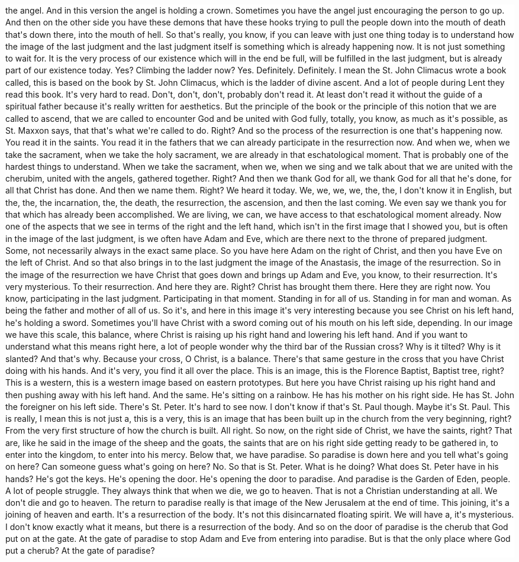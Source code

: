 the angel. And in this version the angel is holding a crown. Sometimes you have the angel just encouraging the person to go up. And then on the other side you have these demons that have these hooks trying to pull the people down into the mouth of death that's down there, into the mouth of hell. So that's really, you know, if you can leave with just one thing today is to understand how the image of the last judgment and the last judgment itself is something which is already happening now. It is not just something to wait for. It is the very process of our existence which will in the end be full, will be fulfilled in the last judgment, but is already part of our existence today. Yes? Climbing the ladder now? Yes. Definitely. Definitely. I mean the St. John Climacus wrote a book called, this is based on the book by St. John Climacus, which is the ladder of divine ascent. And a lot of people during Lent they read this book. It's very hard to read. Don't, don't, don't, probably don't read it. At least don't read it without the guide of a spiritual father because it's really written for aesthetics. But the principle of the book or the principle of this notion that we are called to ascend, that we are called to encounter God and be united with God fully, totally, you know, as much as it's possible, as St. Maxxon says, that that's what we're called to do. Right? And so the process of the resurrection is one that's happening now. You read it in the saints. You read it in the fathers that we can already participate in the resurrection now. And when we, when we take the sacrament, when we take the holy sacrament, we are already in that eschatological moment. That is probably one of the hardest things to understand. When we take the sacrament, when we, when we sing and we talk about that we are united with the cherubim, united with the angels, gathered together. Right? And then we thank God for all, we thank God for all that he's done, for all that Christ has done. And then we name them. Right? We heard it today. We, we, we, we, the, the, I don't know it in English, but the, the, the incarnation, the, the death, the resurrection, the ascension, and then the last coming. We even say we thank you for that which has already been accomplished. We are living, we can, we have access to that eschatological moment already. Now one of the aspects that we see in terms of the right and the left hand, which isn't in the first image that I showed you, but is often in the image of the last judgment, is we often have Adam and Eve, which are there next to the throne of prepared judgment. Some, not necessarily always in the exact same place. So you have here Adam on the right of Christ, and then you have Eve on the left of Christ. And so that also brings in to the last judgment the image of the Anastasis, the image of the resurrection. So in the image of the resurrection we have Christ that goes down and brings up Adam and Eve, you know, to their resurrection. It's very mysterious. To their resurrection. And here they are. Right? Christ has brought them there. Here they are right now. You know, participating in the last judgment. Participating in that moment. Standing in for all of us. Standing in for man and woman. As being the father and mother of all of us. So it's, and here in this image it's very interesting because you see Christ on his left hand, he's holding a sword. Sometimes you'll have Christ with a sword coming out of his mouth on his left side, depending. In our image we have this scale, this balance, where Christ is raising up his right hand and lowering his left hand. And if you want to understand what this means right here, a lot of people wonder why the third bar of the Russian cross? Why is it tilted? Why is it slanted? And that's why. Because your cross, O Christ, is a balance. There's that same gesture in the cross that you have Christ doing with his hands. And it's very, you find it all over the place. This is an image, this is the Florence Baptist, Baptist tree, right? This is a western, this is a western image based on eastern prototypes. But here you have Christ raising up his right hand and then pushing away with his left hand. And the same. He's sitting on a rainbow. He has his mother on his right side. He has St. John the foreigner on his left side. There's St. Peter. It's hard to see now. I don't know if that's St. Paul though. Maybe it's St. Paul. This is really, I mean this is not just a, this is a very, this is an image that has been built up in the church from the very beginning, right? From the very first structure of how the church is built. All right. So now, on the right side of Christ, we have the saints, right? That are, like he said in the image of the sheep and the goats, the saints that are on his right side getting ready to be gathered in, to enter into the kingdom, to enter into his mercy. Below that, we have paradise. So paradise is down here and you tell what's going on here? Can someone guess what's going on here? No. So that is St. Peter. What is he doing? What does St. Peter have in his hands? He's got the keys. He's opening the door. He's opening the door to paradise. And paradise is the Garden of Eden, people. A lot of people struggle. They always think that when we die, we go to heaven. That is not a Christian understanding at all. We don't die and go to heaven. The return to paradise really is that image of the New Jerusalem at the end of time. This joining, it's a joining of heaven and earth. It's a resurrection of the body. It's not this disincarnated floating spirit. We will have a, it's mysterious. I don't know exactly what it means, but there is a resurrection of the body. And so on the door of paradise is the cherub that God put on at the gate. At the gate of paradise to stop Adam and Eve from entering into paradise. But is that the only place where God put a cherub? At the gate of paradise?